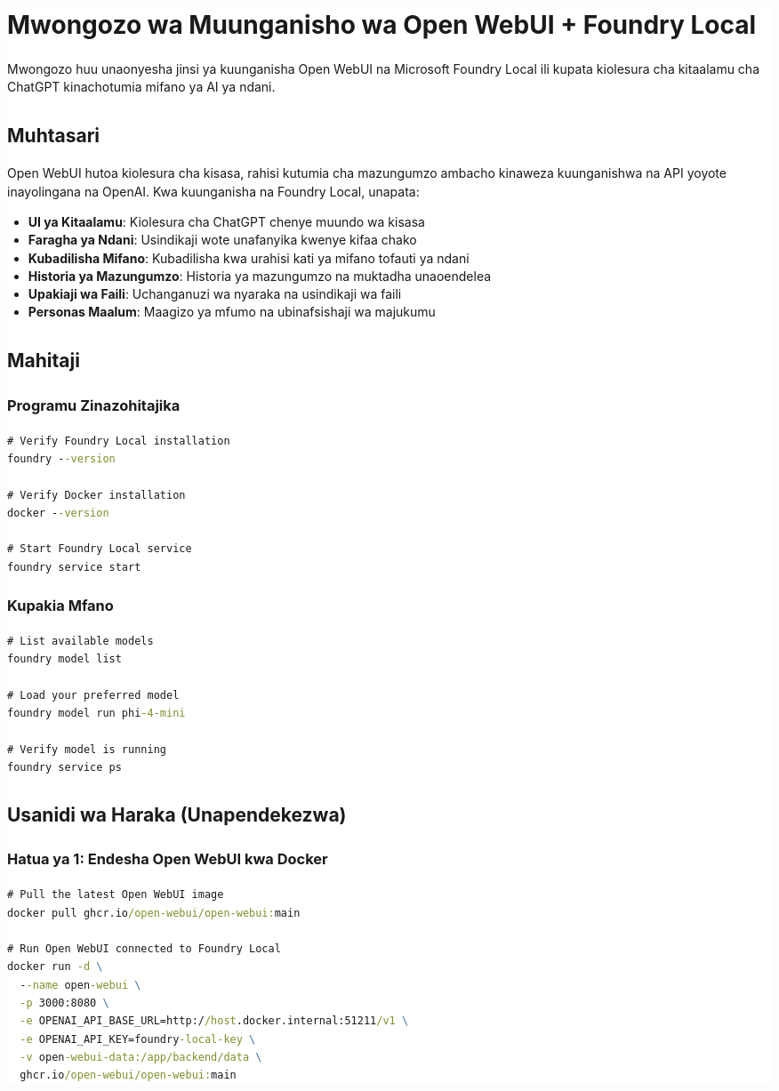 
# Mwongozo wa Muunganisho wa Open WebUI + Foundry Local

Mwongozo huu unaonyesha jinsi ya kuunganisha Open WebUI na Microsoft Foundry Local ili kupata kiolesura cha kitaalamu cha ChatGPT kinachotumia mifano ya AI ya ndani.

## Muhtasari

Open WebUI hutoa kiolesura cha kisasa, rahisi kutumia cha mazungumzo ambacho kinaweza kuunganishwa na API yoyote inayolingana na OpenAI. Kwa kuunganisha na Foundry Local, unapata:

- **UI ya Kitaalamu**: Kiolesura cha ChatGPT chenye muundo wa kisasa
- **Faragha ya Ndani**: Usindikaji wote unafanyika kwenye kifaa chako
- **Kubadilisha Mifano**: Kubadilisha kwa urahisi kati ya mifano tofauti ya ndani
- **Historia ya Mazungumzo**: Historia ya mazungumzo na muktadha unaoendelea
- **Upakiaji wa Faili**: Uchanganuzi wa nyaraka na usindikaji wa faili
- **Personas Maalum**: Maagizo ya mfumo na ubinafsishaji wa majukumu

## Mahitaji

### Programu Zinazohitajika

```cmd
# Verify Foundry Local installation
foundry --version

# Verify Docker installation
docker --version

# Start Foundry Local service
foundry service start
```

### Kupakia Mfano

```cmd
# List available models
foundry model list

# Load your preferred model
foundry model run phi-4-mini

# Verify model is running
foundry service ps
```

## Usanidi wa Haraka (Unapendekezwa)

### Hatua ya 1: Endesha Open WebUI kwa Docker

```cmd
# Pull the latest Open WebUI image
docker pull ghcr.io/open-webui/open-webui:main

# Run Open WebUI connected to Foundry Local
docker run -d \
  --name open-webui \
  -p 3000:8080 \
  -e OPENAI_API_BASE_URL=http://host.docker.internal:51211/v1 \
  -e OPENAI_API_KEY=foundry-local-key \
  -v open-webui-data:/app/backend/data \
  ghcr.io/open-webui/open-webui:main
```
